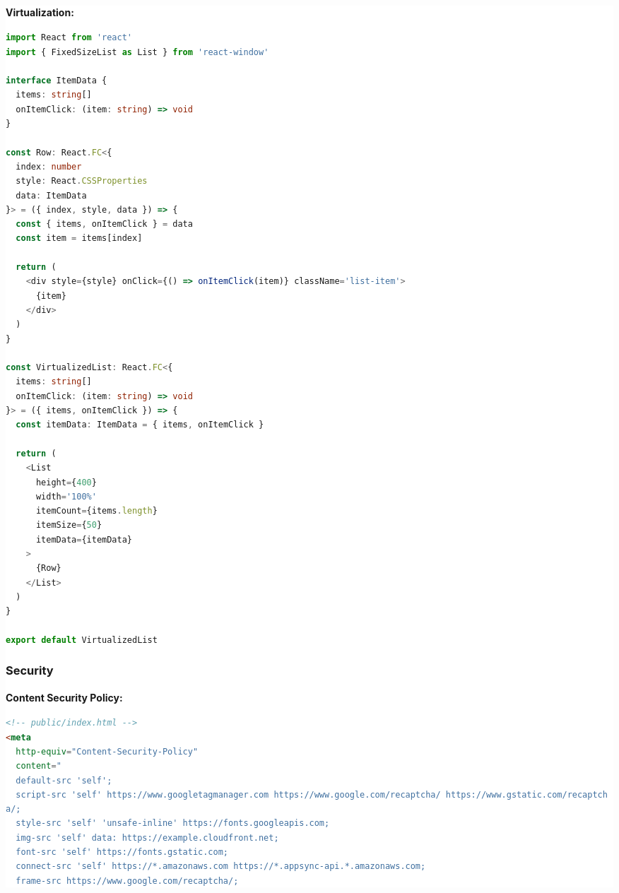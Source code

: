 **Virtualization:**

```typescript
import React from 'react'
import { FixedSizeList as List } from 'react-window'

interface ItemData {
  items: string[]
  onItemClick: (item: string) => void
}

const Row: React.FC<{
  index: number
  style: React.CSSProperties
  data: ItemData
}> = ({ index, style, data }) => {
  const { items, onItemClick } = data
  const item = items[index]

  return (
    <div style={style} onClick={() => onItemClick(item)} className='list-item'>
      {item}
    </div>
  )
}

const VirtualizedList: React.FC<{
  items: string[]
  onItemClick: (item: string) => void
}> = ({ items, onItemClick }) => {
  const itemData: ItemData = { items, onItemClick }

  return (
    <List
      height={400}
      width='100%'
      itemCount={items.length}
      itemSize={50}
      itemData={itemData}
    >
      {Row}
    </List>
  )
}

export default VirtualizedList
```

### Security

**Content Security Policy:**

```html
<!-- public/index.html -->
<meta
  http-equiv="Content-Security-Policy"
  content="
  default-src 'self';
  script-src 'self' https://www.googletagmanager.com https://www.google.com/recaptcha/ https://www.gstatic.com/recaptcha/;
  style-src 'self' 'unsafe-inline' https://fonts.googleapis.com;
  img-src 'self' data: https://example.cloudfront.net;
  font-src 'self' https://fonts.gstatic.com;
  connect-src 'self' https://*.amazonaws.com https://*.appsync-api.*.amazonaws.com;
  frame-src https://www.google.com/recaptcha/;
```

  [key: string]: any